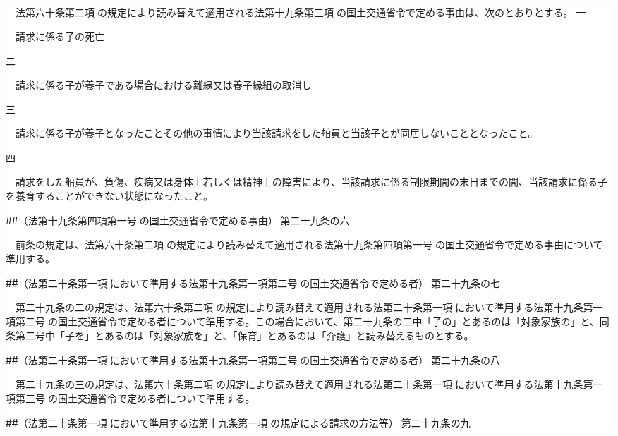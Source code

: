 　法第六十条第二項
の規定により読み替えて適用される法第十九条第三項
の国土交通省令で定める事由は、次のとおりとする。
一

　請求に係る子の死亡

二

　請求に係る子が養子である場合における離縁又は養子縁組の取消し

三

　請求に係る子が養子となったことその他の事情により当該請求をした船員と当該子とが同居しないこととなったこと。

四

　請求をした船員が、負傷、疾病又は身体上若しくは精神上の障害により、当該請求に係る制限期間の末日までの間、当該請求に係る子を養育することができない状態になったこと。




##（法第十九条第四項第一号
の国土交通省令で定める事由）
第二十九条の六

　前条の規定は、法第六十条第二項
の規定により読み替えて適用される法第十九条第四項第一号
の国土交通省令で定める事由について準用する。



##（法第二十条第一項
において準用する法第十九条第一項第二号
の国土交通省令で定める者）
第二十九条の七

　第二十九条の二の規定は、法第六十条第二項
の規定により読み替えて適用される法第二十条第一項
において準用する法第十九条第一項第二号
の国土交通省令で定める者について準用する。この場合において、第二十九条の二中「子の」とあるのは「対象家族の」と、同条第二号中「子を」とあるのは「対象家族を」と、「保育」とあるのは「介護」と読み替えるものとする。



##（法第二十条第一項
において準用する法第十九条第一項第三号
の国土交通省令で定める者）
第二十九条の八

　第二十九条の三の規定は、法第六十条第二項
の規定により読み替えて適用される法第二十条第一項
において準用する法第十九条第一項第三号
の国土交通省令で定める者について準用する。



##（法第二十条第一項
において準用する法第十九条第一項
の規定による請求の方法等）
第二十九条の九
